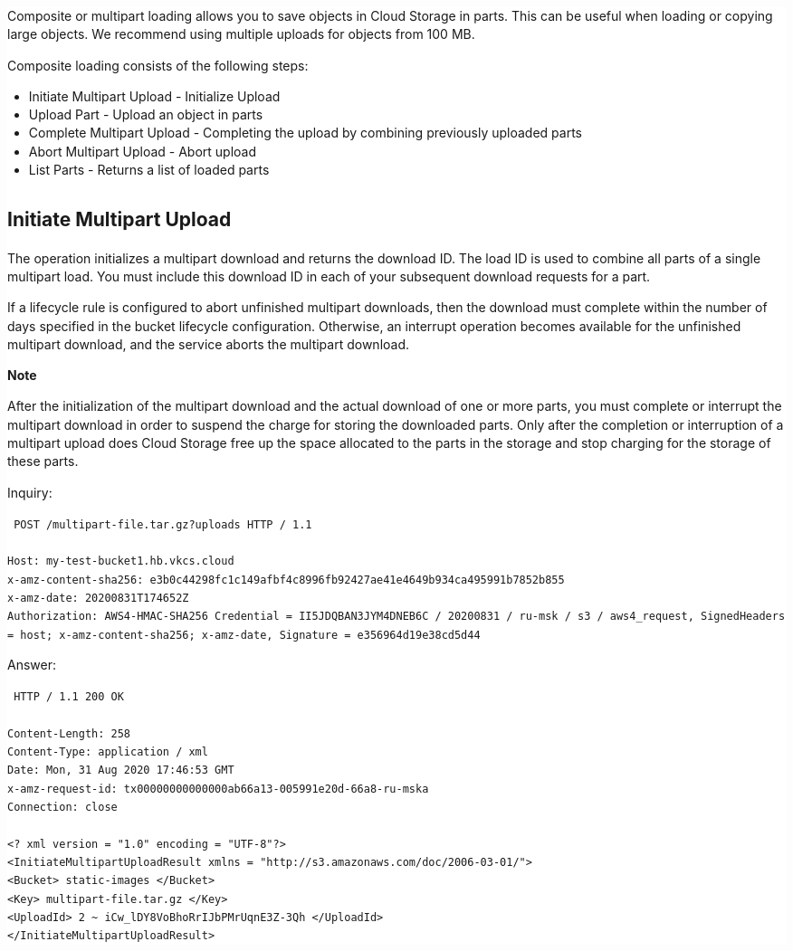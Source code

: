 Composite or multipart loading allows you to save objects in Cloud Storage in parts. This can be useful when loading or copying large objects. We recommend using multiple uploads for objects from 100 MB.

Composite loading consists of the following steps:

- Initiate Multipart Upload - Initialize Upload
- Upload Part - Upload an object in parts
- Complete Multipart Upload - Completing the upload by combining previously uploaded parts
- Abort Multipart Upload - Abort upload
- List Parts - Returns a list of loaded parts

## Initiate Multipart Upload

The operation initializes a multipart download and returns the download ID. The load ID is used to combine all parts of a single multipart load. You must include this download ID in each of your subsequent download requests for a part.

If a lifecycle rule is configured to abort unfinished multipart downloads, then the download must complete within the number of days specified in the bucket lifecycle configuration. Otherwise, an interrupt operation becomes available for the unfinished multipart download, and the service aborts the multipart download.

**Note**

After the initialization of the multipart download and the actual download of one or more parts, you must complete or interrupt the multipart download in order to suspend the charge for storing the downloaded parts. Only after the completion or interruption of a multipart upload does Cloud Storage free up the space allocated to the parts in the storage and stop charging for the storage of these parts.

Inquiry:

```http
 POST /multipart-file.tar.gz?uploads HTTP / 1.1

Host: my-test-bucket1.hb.vkcs.cloud
x-amz-content-sha256: e3b0c44298fc1c149afbf4c8996fb92427ae41e4649b934ca495991b7852b855
x-amz-date: 20200831T174652Z
Authorization: AWS4-HMAC-SHA256 Credential = II5JDQBAN3JYM4DNEB6C / 20200831 / ru-msk / s3 / aws4_request, SignedHeaders = host; x-amz-content-sha256; x-amz-date, Signature = e356964d19e38cd5d44
```

Answer:

```http
 HTTP / 1.1 200 OK

Content-Length: 258
Content-Type: application / xml
Date: Mon, 31 Aug 2020 17:46:53 GMT
x-amz-request-id: tx00000000000000ab66a13-005991e20d-66a8-ru-mska
Connection: close

<? xml version = "1.0" encoding = "UTF-8"?>
<InitiateMultipartUploadResult xmlns = "http://s3.amazonaws.com/doc/2006-03-01/">
<Bucket> static-images </Bucket>
<Key> multipart-file.tar.gz </Key>
<UploadId> 2 ~ iCw_lDY8VoBhoRrIJbPMrUqnE3Z-3Qh </UploadId>
</InitiateMultipartUploadResult>
```
